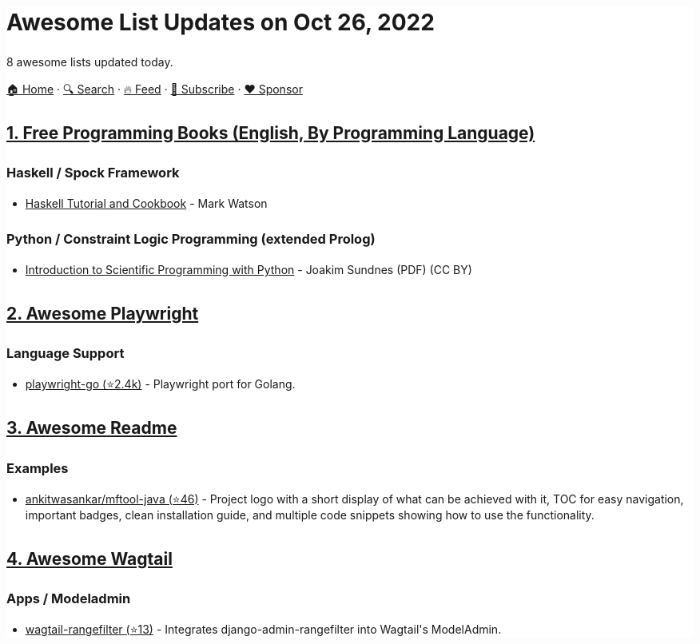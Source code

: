 # Awesome List Updates on Oct 26, 2022

8 awesome lists updated today.

[🏠 Home](/README.md) · [🔍 Search](https://www.trackawesomelist.com/search/) · [🔥 Feed](https://www.trackawesomelist.com/rss.xml) · [📮 Subscribe](https://trackawesomelist.us17.list-manage.com/subscribe?u=d2f0117aa829c83a63ec63c2f&id=36a103854c) · [❤️  Sponsor](https://github.com/sponsors/theowenyoung)



## [1. Free Programming Books (English, By Programming Language)](/content/EbookFoundation/free-programming-books/README.md)

### Haskell / Spock Framework

*   [Haskell Tutorial and Cookbook](https://markwatson.com/books/haskell-cookbook-site/) - Mark Watson

### Python / Constraint Logic Programming (extended Prolog)

*   [Introduction to Scientific Programming with Python](https://library.oapen.org/bitstream/id/56d27e73-e92a-4398-8198-239be7aacc93/2020_Book_IntroductionToScientificProgra.pdf) - Joakim Sundnes (PDF) (CC BY)

## [2. Awesome Playwright](/content/mxschmitt/awesome-playwright/README.md)

### Language Support

*   [playwright-go (⭐2.4k)](https://github.com/playwright-community/playwright-go) - Playwright port for Golang.

## [3. Awesome Readme](/content/matiassingers/awesome-readme/README.md)

### Examples

*   [ankitwasankar/mftool-java (⭐46)](https://github.com/ankitwasankar/mftool-java#readme) - Project logo with a short display of what can be achieved with it, TOC for easy navigation, important badges, clean installation guide, and multiple code snippets showing how to use the functionality.

## [4. Awesome Wagtail](/content/springload/awesome-wagtail/README.md)

### Apps / Modeladmin

*   [wagtail-rangefilter (⭐13)](https://github.com/wunderweiss/wagtail-rangefilter) - Integrates django-admin-rangefilter into Wagtail's ModelAdmin.
